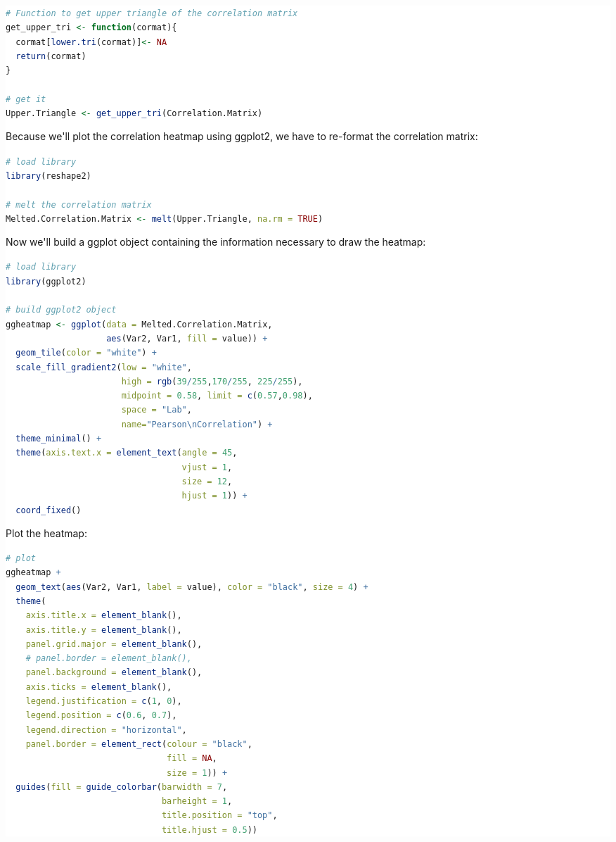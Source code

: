 ```r
# Function to get upper triangle of the correlation matrix
get_upper_tri <- function(cormat){
  cormat[lower.tri(cormat)]<- NA
  return(cormat)
}

# get it
Upper.Triangle <- get_upper_tri(Correlation.Matrix)
```
Because we'll plot the correlation heatmap using ggplot2, we have to re-format the correlation matrix:

```r
# load library
library(reshape2)

# melt the correlation matrix
Melted.Correlation.Matrix <- melt(Upper.Triangle, na.rm = TRUE)
```
Now we'll build a ggplot object containing the information necessary to draw the heatmap:

```r
# load library
library(ggplot2)

# build ggplot2 object
ggheatmap <- ggplot(data = Melted.Correlation.Matrix,
                    aes(Var2, Var1, fill = value)) +
  geom_tile(color = "white") +
  scale_fill_gradient2(low = "white",
                       high = rgb(39/255,170/255, 225/255), 
                       midpoint = 0.58, limit = c(0.57,0.98),
                       space = "Lab", 
                       name="Pearson\nCorrelation") +
  theme_minimal() + 
  theme(axis.text.x = element_text(angle = 45,
                                   vjust = 1, 
                                   size = 12,
                                   hjust = 1)) +
  coord_fixed()
```
Plot the heatmap:

```r
# plot
ggheatmap + 
  geom_text(aes(Var2, Var1, label = value), color = "black", size = 4) +
  theme(
    axis.title.x = element_blank(),
    axis.title.y = element_blank(),
    panel.grid.major = element_blank(),
    # panel.border = element_blank(),
    panel.background = element_blank(),
    axis.ticks = element_blank(),
    legend.justification = c(1, 0),
    legend.position = c(0.6, 0.7),
    legend.direction = "horizontal",
    panel.border = element_rect(colour = "black",
                                fill = NA,
                                size = 1)) +
  guides(fill = guide_colorbar(barwidth = 7,
                               barheight = 1,
                               title.position = "top",
                               title.hjust = 0.5))
```
